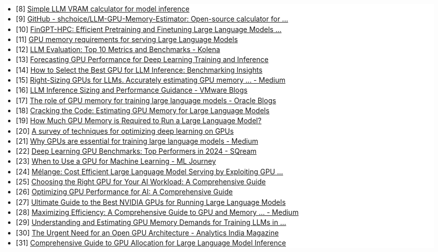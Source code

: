 - [8] [Simple LLM VRAM calculator for model inference](https://www.bestgpusforai.com/calculators/simple-llm-vram-calculator-inference)
- [9] [GitHub - shchoice/LLM-GPU-Memory-Estimator: Open-source calculator for ...](https://github.com/shchoice/LLM-GPU-Memory-Estimator)
- [10] [FinGPT-HPC: Efficient Pretraining and Finetuning Large Language Models ...](https://pdf.arxiv.org/pdf/2402.13533)
- [11] [GPU memory requirements for serving Large Language Models](https://unfoldai.com/gpu-memory-requirements-for-llms/)
- [12] [LLM Evaluation: Top 10 Metrics and Benchmarks - Kolena](https://www.kolena.com/guides/llm-evaluation-top-10-metrics-and-benchmarks/)
- [13] [Forecasting GPU Performance for Deep Learning Training and Inference](https://dl.acm.org/doi/10.1145/3669940.3707265)
- [14] [How to Select the Best GPU for LLM Inference: Benchmarking Insights](https://blogs.novita.ai/how-to-select-the-best-gpu-for-llm-inference-benchmarking-insights/)
- [15] [Right-Sizing GPUs for LLMs. Accurately estimating GPU memory ... - Medium](https://medium.com/@bijit211987/right-sizing-gpus-for-llms-cbbdb0744c1b)
- [16] [LLM Inference Sizing and Performance Guidance - VMware Blogs](https://blogs.vmware.com/cloud-foundation/2024/09/25/llm-inference-sizing-and-performance-guidance/)
- [17] [The role of GPU memory for training large language models - Oracle Blogs](https://blogs.oracle.com/cloud-infrastructure/post/role-gpu-memory-training-large-language-models)
- [18] [Cracking the Code: Estimating GPU Memory for Large Language Models](https://collabnix.com/cracking-the-code-estimating-gpu-memory-for-large-language-models/)
- [19] [How Much GPU Memory is Required to Run a Large Language Model?](https://blog.spheron.network/how-much-gpu-memory-is-required-to-run-a-large-language-model-find-out-here)
- [20] [A survey of techniques for optimizing deep learning on GPUs](https://www.sciencedirect.com/science/article/pii/S1383762119302656)
- [21] [Why GPUs are essential for training large language models - Medium](https://medium.com/@anjalitanikella/why-gpus-are-essential-for-training-large-language-models-cost-performance-and-efficiency-22d1b21becf2)
- [22] [Deep Learning GPU Benchmarks: Top Performers in 2024 - SQream](https://sqream.com/blog/deep-learning-gpu-benchmarks/)
- [23] [When to Use a GPU for Machine Learning - ML Journey](https://mljourney.com/when-to-use-a-gpu-for-machine-learning/)
- [24] [Mélange: Cost Efficient Large Language Model Serving by Exploiting GPU ...](https://arxiv.org/abs/2404.14527)
- [25] [Choosing the Right GPU for Your AI Workload: A Comprehensive Guide](https://blogs.aethir.com/blog-posts/choosing-the-right-gpu-for-your-ai-workload-a-comprehensive-guide)
- [26] [Optimizing GPU Performance for AI: A Comprehensive Guide](https://toxigon.com/optimizing-gpu-performance-for-ai)
- [27] [Ultimate Guide to the Best NVIDIA GPUs for Running Large Language Models](https://blog.spheron.network/ultimate-guide-to-the-best-nvidia-gpus-for-running-large-language-models)
- [28] [Maximizing Efficiency: A Comprehensive Guide to GPU and Memory ... - Medium](https://medium.com/@sureshkumar.pawar/maximizing-efficiency-a-comprehensive-guide-to-gpu-and-memory-selection-for-training-tuning-and-ab54b1830425)
- [29] [Understanding and Estimating GPU Memory Demands for Training LLMs in ...](https://medium.com/@maxshapp/understanding-and-estimating-gpu-memory-demands-for-training-llms-in-practise-c5ef20a4baff)
- [30] [The Urgent Need for an Open GPU Architecture - Analytics India Magazine](https://analyticsindiamag.com/global-tech/the-urgent-need-for-an-open-gpu-infrastructure/)
- [31] [Comprehensive Guide to GPU Allocation for Large Language Model Inference](https://aiempowerlabs.com/blog/comprehensive-guide-to-gpu-allocation-for-large-language-model-inference)
